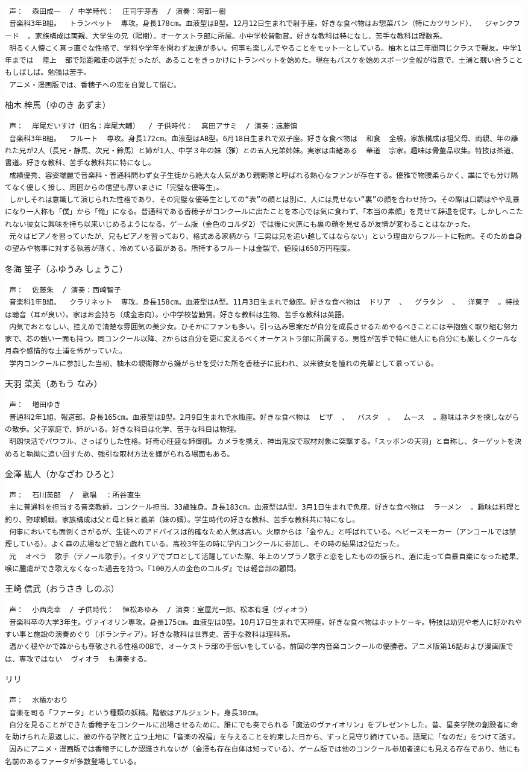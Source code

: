      声：  森田成一  / 中学時代：  庄司宇芽香  / 演奏：阿部一樹 
     音楽科3年B組。  トランペット  専攻。身長178cm。血液型はB型。12月12日生まれで射手座。好きな食べ物はお惣菜パン（特にカツサンド）、  ジャンクフード  。家族構成は両親、大学生の兄（陽樹）。オーケストラ部に所属。小中学校皆勤賞。好きな教科は特になし、苦手な教科は理数系。 
     明るく人懐こく真っ直ぐな性格で、学科や学年を問わず友達が多い。何事も楽しんでやることをモットーとしている。柚木とは三年間同じクラスで親友。中学1年までは  陸上  部で短距離走の選手だったが、あることをきっかけにトランペットを始めた。現在もバスケを始めスポーツ全般が得意で、土浦と競い合うこともしばしば。勉強は苦手。 
     アニメ・漫画版では、香穂子への恋を自覚して悩む。 
柚木 梓馬（ゆのき あずま）

     声：  岸尾だいすけ（旧名：岸尾大輔）  / 子供時代：  真田アサミ  / 演奏：遠藤慎 
     音楽科3年B組。  フルート  専攻。身長172cm。血液型はAB型。6月18日生まれで双子座。好きな食べ物は  和食  全般。家族構成は祖父母、両親、年の離れた兄が2人（長兄・静馬、次兄・鈴馬）と姉が1人、中学３年の妹（雅）との五人兄弟姉妹。実家は由緒ある  華道  宗家。趣味は骨董品収集。特技は茶道、書道。好きな教科、苦手な教科共に特になし。 
     成績優秀、容姿端麗で音楽科・普通科問わず女子生徒から絶大な人気があり親衛隊と呼ばれる熱心なファンが存在する。優雅で物腰柔らかく、誰にでも分け隔てなく優しく接し、周囲からの信望も厚いまさに「完璧な優等生」。 
     しかしそれは意識して演じられた性格であり、その完璧な優等生としての“表”の顔とは別に、人には見せない“裏”の顔を合わせ持つ。その際は口調はやや乱暴になり一人称も「僕」から「俺」になる。普通科である香穂子がコンクールに出たことを本心では気に食わず、「本当の素顔」を見せて辞退を促す。しかしへこたれない彼女に興味を持ち以来いじめるようになる。ゲーム版（金色のコルダ2）では後に火原にも裏の顔を見せるが友情が変わることはなかった。 
     元々はピアノを習っていたが、兄もピアノを習っており、格式ある家柄から「三男は兄を追い越してはならない」という理由からフルートに転向。そのため自身の望みや物事に対する執着が薄く、冷めている面がある。所持するフルートは金製で、値段は650万円程度。 
冬海 笙子（ふゆうみ しょうこ）

     声：  佐藤朱  / 演奏：西崎智子 
     音楽科1年B組。  クラリネット  専攻。身長158cm。血液型はA型。11月3日生まれで蠍座。好きな食べ物は  ドリア  、  グラタン  、  洋菓子  。特技は聴音（耳が良い）。家はお金持ち（成金志向）。小中学校皆勤賞。好きな教科は生物、苦手な教科は英語。 
     内気でおとなしい、控えめで清楚な雰囲気の美少女。ひそかにファンも多い。引っ込み思案だが自分を成長させるためやるべきことには辛抱強く取り組む努力家で、芯の強い一面も持つ。同コンクール以降、2からは自分を更に変えるべくオーケストラ部に所属する。男性が苦手で特に他人にも自分にも厳しくクールな月森や感情的な土浦を怖がっていた。 
     学内コンクールに参加した当初、柚木の親衛隊から嫌がらせを受けた所を香穂子に庇われ、以来彼女を憧れの先輩として慕っている。 
天羽 菜美（あもう なみ）

     声：  増田ゆき 
     普通科2年1組、報道部。身長165cm。血液型はB型。2月9日生まれで水瓶座。好きな食べ物は  ピザ  、  パスタ  、  ムース  。趣味はネタを探しながらの散歩。父子家庭で、姉がいる。好きな科目は化学、苦手な科目は物理。 
     明朗快活でパワフル、さっぱりした性格。好奇心旺盛な姉御肌。カメラを携え、神出鬼没で取材対象に突撃する。「スッポンの天羽」と自称し、ターゲットを決めると執拗に追い回すため、強引な取材方法を嫌がられる場面もある。 
金澤 紘人（かなざわ ひろと）

     声：  石川英郎  /  歌唱  ：所谷直生 
     主に普通科を担当する音楽教師。コンクール担当。33歳独身。身長183cm。血液型はA型。3月1日生まれで魚座。好きな食べ物は  ラーメン  。趣味は料理と釣り、野球観戦。家族構成は父と母と妹と義弟（妹の婿）。学生時代の好きな教科、苦手な教科共に特になし。 
     何事においても面倒くさがるが、生徒へのアドバイスは的確なため人気は高い。火原からは「金やん」と呼ばれている。ヘビースモーカー（アンコールでは禁煙している）。よく森の広場などで猫と戯れている。高校3年生の時に学内コンクールに参加し、その時の結果は2位だった。 
     元  オペラ  歌手（テノール歌手）。イタリアでプロとして活躍していた際、年上のソプラノ歌手と恋をしたものの振られ、酒に走って自暴自棄になった結果、喉に腫瘍ができ歌えなくなった過去を持つ。『100万人の金色のコルダ』では軽音部の顧問。 
王崎 信武（おうさき しのぶ）

     声：  小西克幸  / 子供時代：  恒松あゆみ  / 演奏：室屋光一郎、松本有理（ヴィオラ） 
     音楽科卒の大学3年生。ヴァイオリン専攻。身長175cm。血液型はO型。10月17日生まれで天秤座。好きな食べ物はホットケーキ。特技は幼児や老人に好かれやすい事と施設の演奏めぐり（ボランティア）。好きな教科は世界史、苦手な教科は理科系。 
     温かく穏やかで誰からも尊敬される性格のOBで、オーケストラ部の手伝いをしている。前回の学内音楽コンクールの優勝者。アニメ版第16話および漫画版では、専攻ではない  ヴィオラ  も演奏する。 
リリ

     声：  水橋かおり 
     音楽を司る「ファータ」という種類の妖精。階級はアルジェント。身長30cm。 
     自分を見ることができた香穂子をコンクールに出場させるために、誰にでも奏でられる「魔法のヴァイオリン」をプレゼントした。昔、星奏学院の創設者に命を助けられた恩返しに、彼の作る学院と立つ土地に「音楽の祝福」を与えることを約束した日から、ずっと見守り続けている。語尾に「なのだ」をつけて話す。 
     因みにアニメ・漫画版では香穂子にしか認識されないが（金澤も存在自体は知っている）、ゲーム版では他のコンクール参加者達にも見える存在であり、他にも名前のあるファータが多数登場している。 
